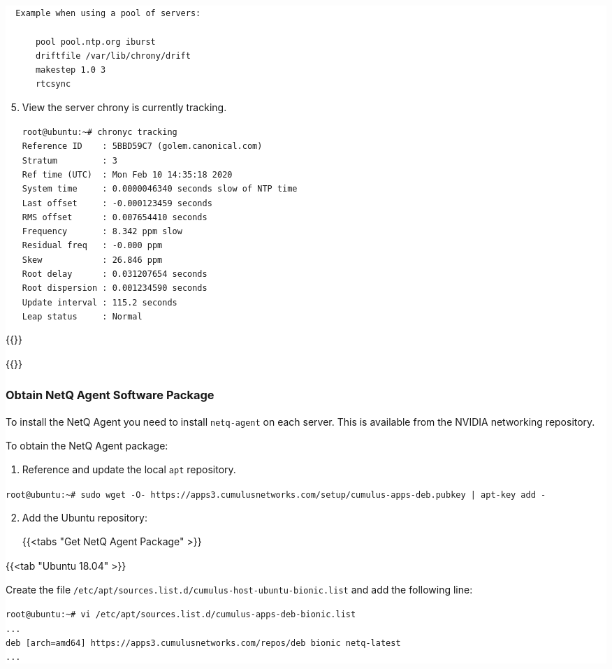       Example when using a pool of servers:

          pool pool.ntp.org iburst
          driftfile /var/lib/chrony/drift
          makestep 1.0 3
          rtcsync

   5. View the server chrony is currently tracking.

          root@ubuntu:~# chronyc tracking
          Reference ID    : 5BBD59C7 (golem.canonical.com)
          Stratum         : 3
          Ref time (UTC)  : Mon Feb 10 14:35:18 2020
          System time     : 0.0000046340 seconds slow of NTP time
          Last offset     : -0.000123459 seconds
          RMS offset      : 0.007654410 seconds
          Frequency       : 8.342 ppm slow
          Residual freq   : -0.000 ppm
          Skew            : 26.846 ppm
          Root delay      : 0.031207654 seconds
          Root dispersion : 0.001234590 seconds
          Update interval : 115.2 seconds
          Leap status     : Normal

{{</tab>}}

{{</tabs>}}

### Obtain NetQ Agent Software Package

To install the NetQ Agent you need to install `netq-agent` on each server. This is available from the NVIDIA networking repository.

To obtain the NetQ Agent package:

1. Reference and update the local `apt` repository.

```
root@ubuntu:~# sudo wget -O- https://apps3.cumulusnetworks.com/setup/cumulus-apps-deb.pubkey | apt-key add -
```

2. Add the Ubuntu repository:

    {{<tabs "Get NetQ Agent Package" >}}

{{<tab "Ubuntu 18.04" >}}

Create the file `/etc/apt/sources.list.d/cumulus-host-ubuntu-bionic.list` and add the following line:

```
root@ubuntu:~# vi /etc/apt/sources.list.d/cumulus-apps-deb-bionic.list
...
deb [arch=amd64] https://apps3.cumulusnetworks.com/repos/deb bionic netq-latest
...
```
